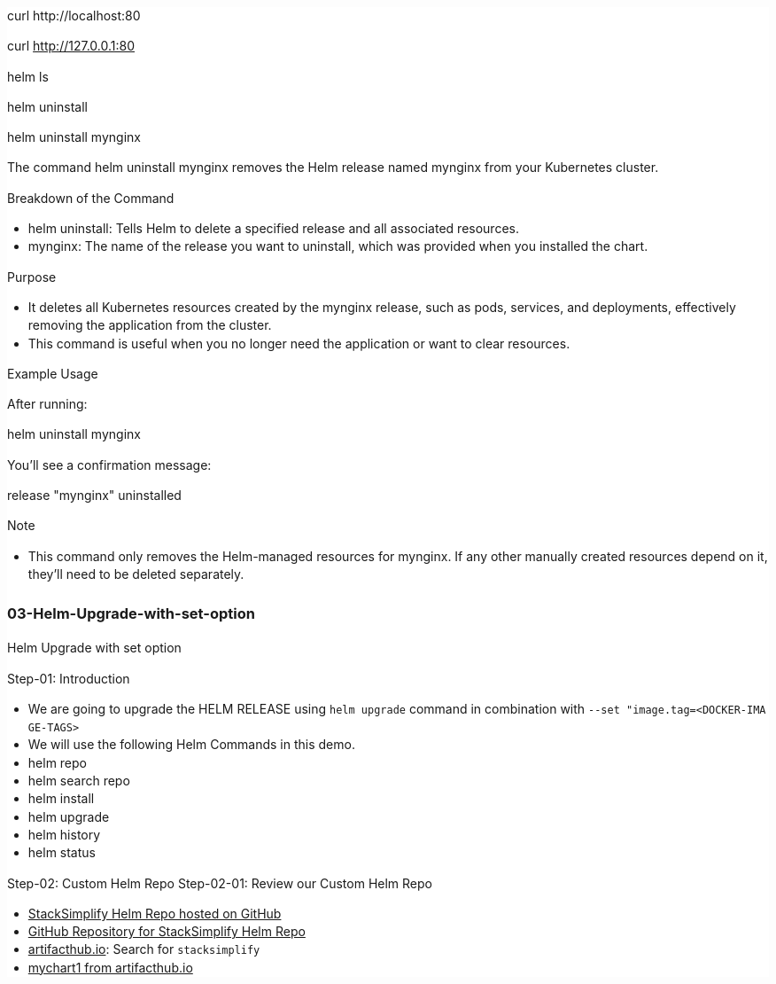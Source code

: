 curl http://localhost:80

curl http://127.0.0.1:80

helm ls

helm uninstall <RELEASE-NAME>

helm uninstall mynginx 

The command helm uninstall mynginx removes the Helm release named mynginx from your Kubernetes cluster.

Breakdown of the Command
- helm uninstall: Tells Helm to delete a specified release and all associated resources.
- mynginx: The name of the release you want to uninstall, which was provided when you installed the chart.

Purpose
- It deletes all Kubernetes resources created by the mynginx release, such as pods, services, and deployments, effectively removing the application from the cluster.
- This command is useful when you no longer need the application or want to clear resources.

Example Usage

After running:

helm uninstall mynginx

You’ll see a confirmation message:

release "mynginx" uninstalled

Note
- This command only removes the Helm-managed resources for mynginx. If any other manually created resources depend on it, they’ll need to be deleted separately.

### 03-Helm-Upgrade-with-set-option

Helm Upgrade with set option

Step-01: Introduction
- We are going to upgrade the HELM RELEASE using `helm upgrade` command in combination with `--set "image.tag=<DOCKER-IMAGE-TAGS>`
- We will use the following Helm Commands in this demo.
- helm repo 
- helm search repo
- helm install
- helm upgrade
- helm history
- helm status

Step-02: Custom Helm Repo
Step-02-01: Review our Custom Helm Repo
- [StackSimplify Helm Repo hosted on GitHub](https://stacksimplify.github.io/helm-charts/)
- [GitHub Repository for StackSimplify Helm Repo](https://github.com/stacksimplify/helm-charts)
- [artifacthub.io](https://artifacthub.io): Search for `stacksimplify`
- [mychart1 from artifacthub.io](https://artifacthub.io/packages/helm/stacksimplify/mychart1)
